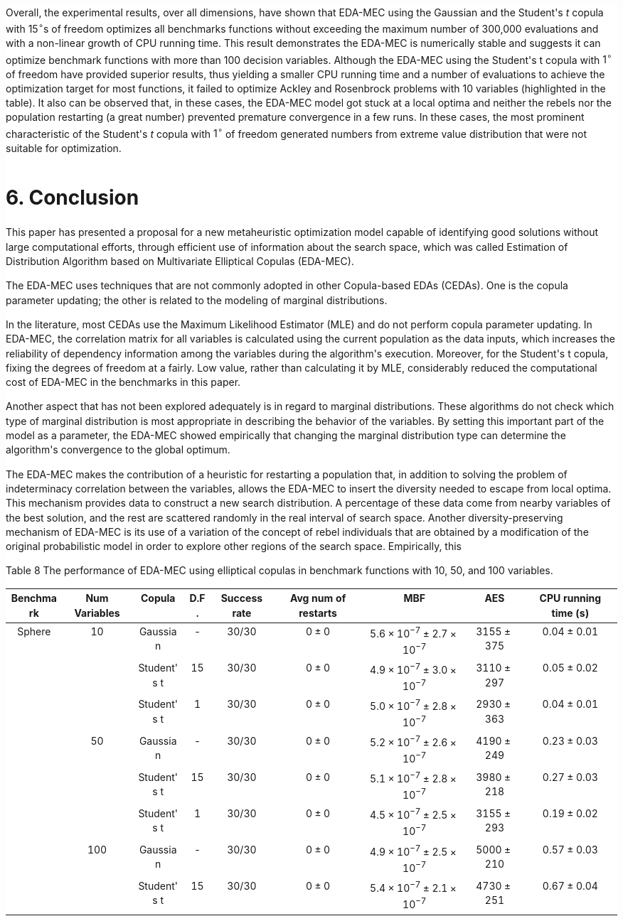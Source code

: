 Overall, the experimental results, over all dimensions, have shown that EDA-MEC using the Gaussian and the Student's $t$ copula with $15^{\circ} \mathrm{s}$ of freedom optimizes all benchmarks functions without exceeding the maximum number of 300,000 evaluations and with a non-linear growth of CPU running time. This result demonstrates the EDA-MEC is numerically stable and suggests it can optimize benchmark functions with more than 100 decision variables. Although the EDA-MEC using the Student's t copula with $1^{\circ}$ of freedom have provided superior results, thus yielding a smaller CPU running time and a number of evaluations to achieve the optimization target for most functions, it failed to optimize Ackley and Rosenbrock problems with 10 variables (highlighted in the table). It also can be observed that, in these cases, the EDA-MEC model got stuck at a local optima and neither the rebels nor the population restarting (a great number) prevented premature convergence in a few runs. In these cases, the most prominent characteristic of the Student's $t$ copula with $1^{\circ}$ of freedom generated numbers from extreme value distribution that were not suitable for optimization.

# 6. Conclusion 

This paper has presented a proposal for a new metaheuristic optimization model capable of identifying good solutions without large computational efforts, through efficient use of information about the search space, which was called Estimation of Distribution Algorithm based on Multivariate Elliptical Copulas (EDA-MEC).

The EDA-MEC uses techniques that are not commonly adopted in other Copula-based EDAs (CEDAs). One is the copula parameter updating; the other is related to the modeling of marginal distributions.

In the literature, most CEDAs use the Maximum Likelihood Estimator (MLE) and do not perform copula parameter updating. In EDA-MEC, the correlation matrix for all variables is calculated using the current population as the data inputs, which increases the reliability of dependency information among the variables during the algorithm's execution. Moreover, for the Student's t copula, fixing the degrees of freedom at a fairly. Low value, rather than calculating it by MLE, considerably reduced the computational cost of EDA-MEC in the benchmarks in this paper.

Another aspect that has not been explored adequately is in regard to marginal distributions. These algorithms do not check which type of marginal distribution is most appropriate in describing the behavior of the variables. By setting this important part of the model as a parameter, the EDA-MEC showed empirically that changing the marginal distribution type can determine the algorithm's convergence to the global optimum.

The EDA-MEC makes the contribution of a heuristic for restarting a population that, in addition to solving the problem of indeterminacy correlation between the variables, allows the EDA-MEC to insert the diversity needed to escape from local optima. This mechanism provides data to construct a new search distribution. A percentage of these data come from nearby variables of the best solution, and the rest are scattered randomly in the real interval of search space. Another diversity-preserving mechanism of EDA-MEC is its use of a variation of the concept of rebel individuals that are obtained by a modification of the original probabilistic model in order to explore other regions of the search space. Empirically, this

Table 8
The performance of EDA-MEC using elliptical copulas in benchmark functions with 10, 50, and 100 variables.

| Benchmark | Num Variables | Copula | D.F. | Success rate | Avg num of restarts | MBF | AES | CPU running time (s) |
| :--: | :--: | :--: | :--: | :--: | :--: | :--: | :--: | :--: |
| Sphere | 10 | Gaussian | - | 30/30 | $0 \pm 0$ | $5.6 \times 10^{-7} \pm 2.7 \times 10^{-7}$ | $3155 \pm 375$ | 0.04 ± 0.01 |
|  |  | Student's t | 15 | 30/30 | $0 \pm 0$ | $4.9 \times 10^{-7} \pm 3.0 \times 10^{-7}$ | $3110 \pm 297$ | $0.05 \pm 0.02$ |
|  |  | Student's t | 1 | 30/30 | $0 \pm 0$ | $5.0 \times 10^{-7} \pm 2.8 \times 10^{-7}$ | $2930 \pm 363$ | 0.04 ± 0.01 |
|  | 50 | Gaussian | - | 30/30 | $0 \pm 0$ | $5.2 \times 10^{-7} \pm 2.6 \times 10^{-7}$ | $4190 \pm 249$ | $0.23 \pm 0.03$ |
|  |  | Student's t | 15 | 30/30 | $0 \pm 0$ | $5.1 \times 10^{-7} \pm 2.8 \times 10^{-7}$ | $3980 \pm 218$ | $0.27 \pm 0.03$ |
|  |  | Student's t | 1 | 30/30 | $0 \pm 0$ | $4.5 \times 10^{-7} \pm 2.5 \times 10^{-7}$ | $3155 \pm 293$ | $0.19 \pm 0.02$ |
|  | 100 | Gaussian | - | 30/30 | $0 \pm 0$ | $4.9 \times 10^{-7} \pm 2.5 \times 10^{-7}$ | $5000 \pm 210$ | $0.57 \pm 0.03$ |
|  |  | Student's t | 15 | 30/30 | $0 \pm 0$ | $5.4 \times 10^{-7} \pm 2.1 \times 10^{-7}$ | $4730 \pm 251$ | $0.67 \pm 0.04$ |